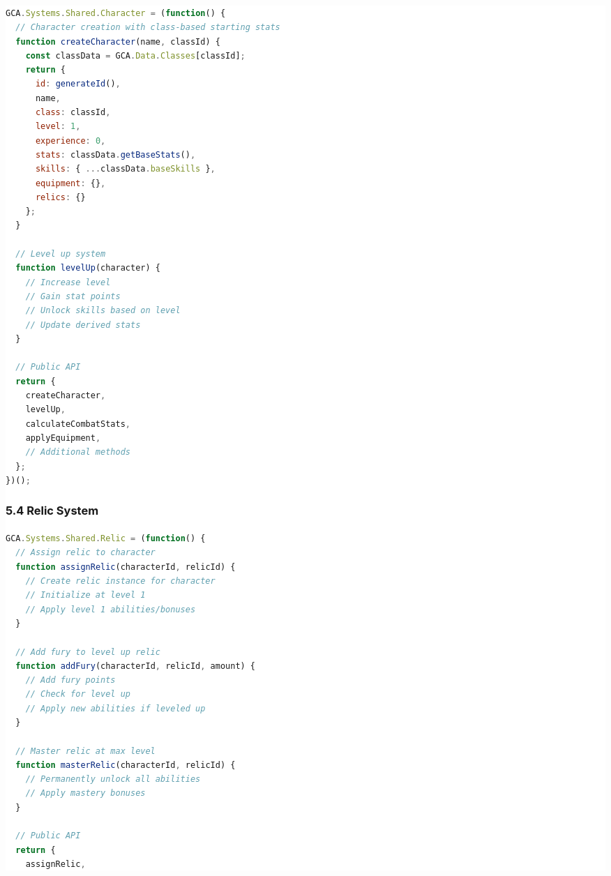 ```javascript
GCA.Systems.Shared.Character = (function() {
  // Character creation with class-based starting stats
  function createCharacter(name, classId) {
    const classData = GCA.Data.Classes[classId];
    return {
      id: generateId(),
      name,
      class: classId,
      level: 1,
      experience: 0,
      stats: classData.getBaseStats(),
      skills: { ...classData.baseSkills },
      equipment: {},
      relics: {}
    };
  }
  
  // Level up system
  function levelUp(character) {
    // Increase level
    // Gain stat points
    // Unlock skills based on level
    // Update derived stats
  }
  
  // Public API
  return {
    createCharacter,
    levelUp,
    calculateCombatStats,
    applyEquipment,
    // Additional methods
  };
})();
```

### 5.4 Relic System

```javascript
GCA.Systems.Shared.Relic = (function() {
  // Assign relic to character
  function assignRelic(characterId, relicId) {
    // Create relic instance for character
    // Initialize at level 1
    // Apply level 1 abilities/bonuses
  }
  
  // Add fury to level up relic
  function addFury(characterId, relicId, amount) {
    // Add fury points
    // Check for level up
    // Apply new abilities if leveled up
  }
  
  // Master relic at max level
  function masterRelic(characterId, relicId) {
    // Permanently unlock all abilities
    // Apply mastery bonuses
  }
  
  // Public API
  return {
    assignRelic,
```